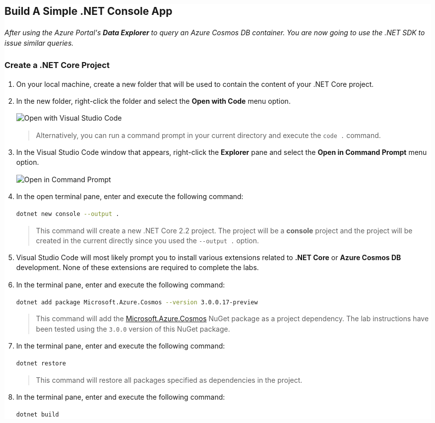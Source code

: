 ## Build A Simple .NET Console App

_After using the Azure Portal's **Data Explorer** to query an Azure Cosmos DB container. You are now going to use the .NET SDK to issue similar queries._

### Create a .NET Core Project

1. On your local machine, create a new folder that will be used to contain the content of your .NET Core project.

1. In the new folder, right-click the folder and select the **Open with Code** menu option.

   ![Open with Visual Studio Code](../media/03-open_with_code.jpg)

   > Alternatively, you can run a command prompt in your current directory and execute the `code .` command.

1. In the Visual Studio Code window that appears, right-click the **Explorer** pane and select the **Open in Command Prompt** menu option.

   ![Open in Command Prompt](../media/03-open_command_prompt.jpg)

1. In the open terminal pane, enter and execute the following command:

   ```sh
   dotnet new console --output .
   ```

   > This command will create a new .NET Core 2.2 project. The project will be a **console** project and the project will be created in the current directly since you used the `--output .` option.

1. Visual Studio Code will most likely prompt you to install various extensions related to **.NET Core** or **Azure Cosmos DB** development. None of these extensions are required to complete the labs.

1. In the terminal pane, enter and execute the following command:

   ```sh
   dotnet add package Microsoft.Azure.Cosmos --version 3.0.0.17-preview
   ```

   > This command will add the [Microsoft.Azure.Cosmos](https://www.nuget.org/packages/Microsoft.Azure.Cosmos/) NuGet package as a project dependency. The lab instructions have been tested using the `3.0.0` version of this NuGet package.

1. In the terminal pane, enter and execute the following command:

   ```sh
   dotnet restore
   ```

   > This command will restore all packages specified as dependencies in the project.

1. In the terminal pane, enter and execute the following command:

   ```sh
   dotnet build
   ```
